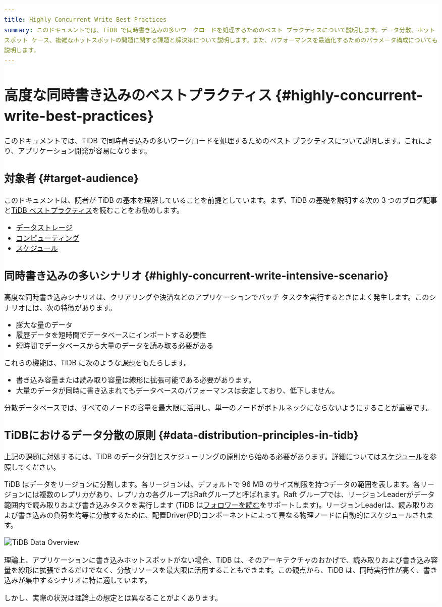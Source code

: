 ```yaml
---
title: Highly Concurrent Write Best Practices
summary: このドキュメントでは、TiDB で同時書き込みの多いワークロードを処理するためのベスト プラクティスについて説明します。データ分散、ホットスポット ケース、複雑なホットスポットの問題に関する課題と解決策について説明します。また、パフォーマンスを最適化するためのパラメータ構成についても説明します。
---
```


# 高度な同時書き込みのベストプラクティス {#highly-concurrent-write-best-practices}

このドキュメントでは、TiDB で同時書き込みの多いワークロードを処理するためのベスト プラクティスについて説明します。これにより、アプリケーション開発が容易になります。

## 対象者 {#target-audience}

このドキュメントは、読者が TiDB の基本を理解していることを前提としています。まず、TiDB の基礎を説明する次の 3 つのブログ記事と[TiDB ベストプラクティス](https://www.pingcap.com/blog/tidb-best-practice/)を読むことをお勧めします。

-   [データストレージ](https://www.pingcap.com/blog/tidb-internal-data-storage/)
-   [コンピューティング](https://www.pingcap.com/blog/tidb-internal-computing/)
-   [スケジュール](https://www.pingcap.com/blog/tidb-internal-scheduling/)

## 同時書き込みの多いシナリオ {#highly-concurrent-write-intensive-scenario}

高度な同時書き込みシナリオは、クリアリングや決済などのアプリケーションでバッチ タスクを実行するときによく発生します。このシナリオには、次の特徴があります。

-   膨大な量のデータ
-   履歴データを短時間でデータベースにインポートする必要性
-   短時間でデータベースから大量のデータを読み取る必要がある

これらの機能は、TiDB に次のような課題をもたらします。

-   書き込み容量または読み取り容量は線形に拡張可能である必要があります。
-   大量のデータが同時に書き込まれてもデータベースのパフォーマンスは安定しており、低下しません。

分散データベースでは、すべてのノードの容量を最大限に活用し、単一のノードがボトルネックにならないようにすることが重要です。

## TiDBにおけるデータ分散の原則 {#data-distribution-principles-in-tidb}

上記の課題に対処するには、TiDB のデータ分割とスケジューリングの原則から始める必要があります。詳細については[スケジュール](https://www.pingcap.com/blog/tidb-internal-scheduling/)を参照してください。

TiDB はデータをリージョンに分割します。各リージョンは、デフォルトで 96 MB のサイズ制限を持つデータの範囲を表します。各リージョンには複数のレプリカがあり、レプリカの各グループはRaftグループと呼ばれます。Raft グループでは、リージョンLeaderがデータ範囲内で読み取りおよび書き込みタスクを実行します (TiDB は[フォロワーを読む](/follower-read.md)をサポートします)。リージョンLeaderは、読み取りおよび書き込みの負荷を均等に分散するために、配置Driver(PD)コンポーネントによって異なる物理ノードに自動的にスケジュールされます。

![TiDB Data Overview](/media/best-practices/tidb-data-overview.png)

理論上、アプリケーションに書き込みホットスポットがない場合、TiDB は、そのアーキテクチャのおかげで、読み取りおよび書き込み容量を線形に拡張できるだけでなく、分散リソースを最大限に活用することもできます。この観点から、TiDB は、同時実行性が高く、書き込みが集中するシナリオに特に適しています。

しかし、実際の状況は理論上の想定とは異なることがよくあります。
